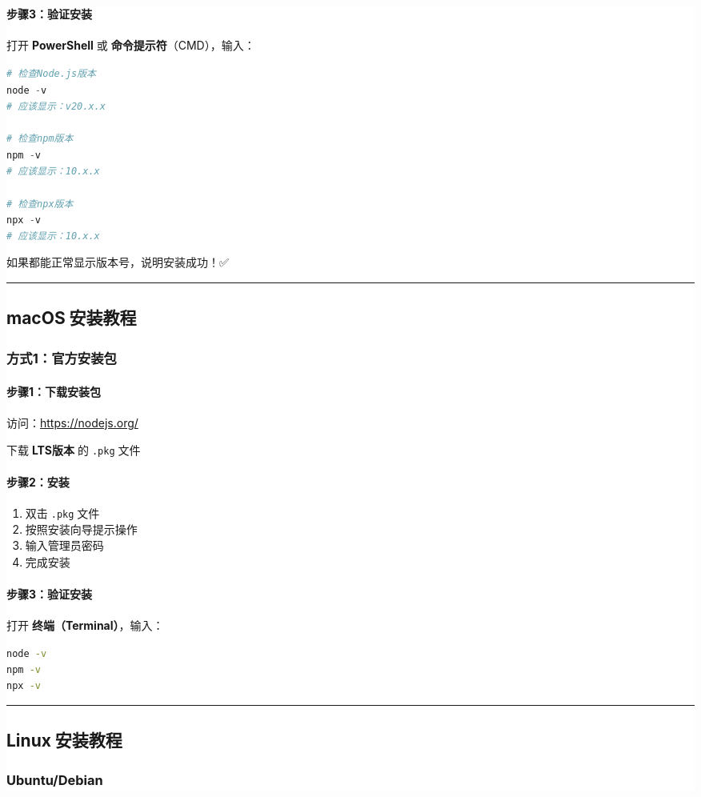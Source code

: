 #### 步骤3：验证安装

打开 **PowerShell** 或 **命令提示符**（CMD），输入：

```powershell
# 检查Node.js版本
node -v
# 应该显示：v20.x.x

# 检查npm版本
npm -v
# 应该显示：10.x.x

# 检查npx版本
npx -v
# 应该显示：10.x.x
```

如果都能正常显示版本号，说明安装成功！✅

---

## macOS 安装教程

### 方式1：官方安装包

#### 步骤1：下载安装包

访问：https://nodejs.org/

下载 **LTS版本** 的 `.pkg` 文件

#### 步骤2：安装

1. 双击 `.pkg` 文件
2. 按照安装向导提示操作
3. 输入管理员密码
4. 完成安装

#### 步骤3：验证安装

打开 **终端（Terminal）**，输入：

```bash
node -v
npm -v
npx -v
```

---

## Linux 安装教程

### Ubuntu/Debian
